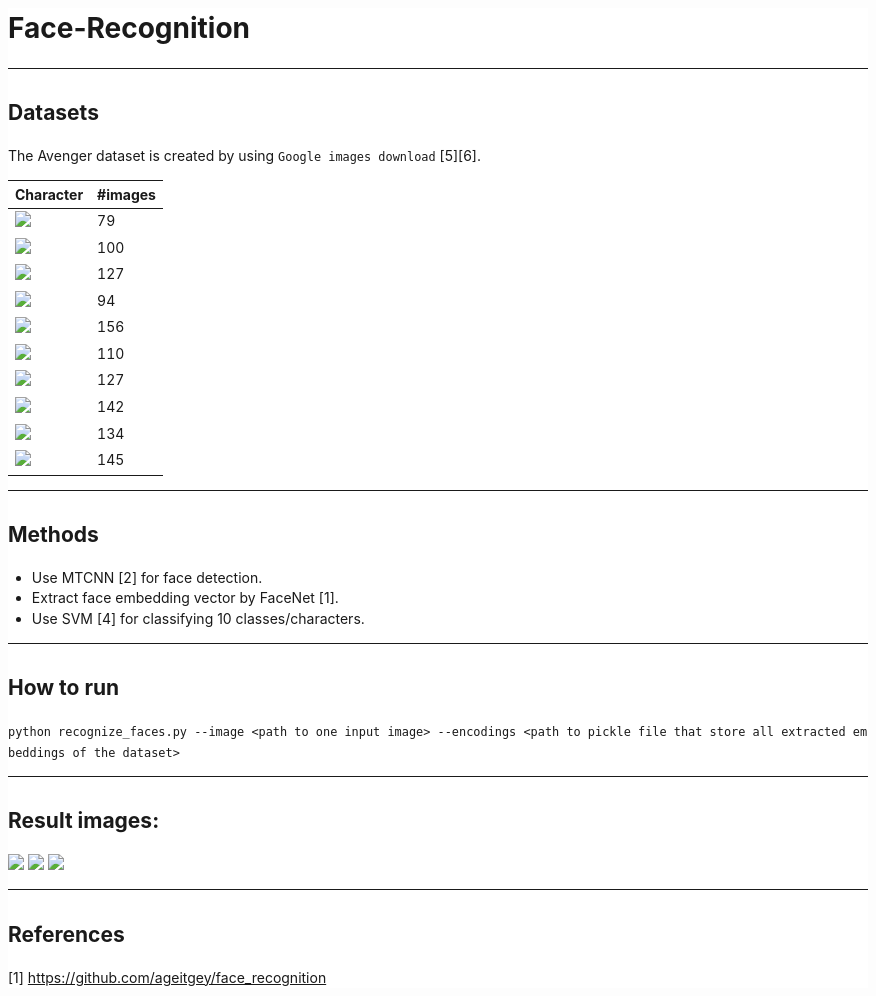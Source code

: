 # Face-Recognition

---
## Datasets

The Avenger dataset is created by using `Google images download` [5][6].

| Character | #images |
| --------- | --------- |
|<img src="./imgs/cha1.jpg" width="100">|79|
|<img src="./imgs/cha2.jpg" width="100">|100|
|<img src="./imgs/cha3.jpg" width="100">|127|
|<img src="./imgs/cha4.jpg" width="100">|94|
|<img src="./imgs/cha5.jpg" width="100">|156|
|<img src="./imgs/cha6.jpg" width="100">|110|
|<img src="./imgs/cha7.jpg" width="100">|127|
|<img src="./imgs/cha8.jpg" width="100">|142|
|<img src="./imgs/cha9.jpg" width="100">|134|
|<img src="./imgs/cha10.jpg" width="100">|145|

---
## Methods
- Use MTCNN [2] for face detection.
- Extract face embedding vector by FaceNet [1].
- Use SVM [4] for classifying 10 classes/characters.

---
## How to run
`python recognize_faces.py --image <path to one input image> --encodings <path to pickle file that store all extracted embeddings of the dataset>`

---
## Result images:
<img src="./imgs/res1.jpg" width="1000">
<img src="./imgs/res3.jpg" width="1000">
<img src="./imgs/res6.jpg" width="1000">


---
## References
[1] https://github.com/ageitgey/face_recognition
